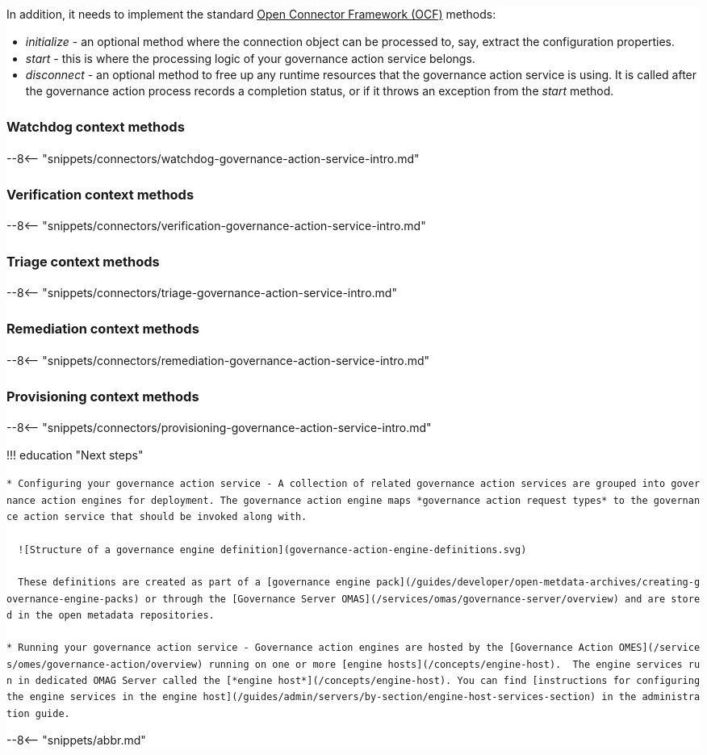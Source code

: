In addition, it needs to implement the standard [Open Connector Framework (OCF)](/frameworks/ocf/overview) methods:

* *initialize* - an optional method where the connection object can be processed to, say, extract the configuration properties.
* *start* - this is where the processing logic of your governance action service belongs.
* *disconnect* - an optional method to free up any runtime resources that the governance action service is using.  It is called after the governance action process records a completion status, or if it throws an exception from the *start* method.


### Watchdog context methods

--8<-- "snippets/connectors/watchdog-governance-action-service-intro.md"

### Verification context methods

--8<-- "snippets/connectors/verification-governance-action-service-intro.md"

### Triage context methods

--8<-- "snippets/connectors/triage-governance-action-service-intro.md"

### Remediation context methods

--8<-- "snippets/connectors/remediation-governance-action-service-intro.md"

### Provisioning context methods

--8<-- "snippets/connectors/provisioning-governance-action-service-intro.md"


!!! education "Next steps"

    * Configuring your governance action service - A collection of related governance action services are grouped into governance action engines for deployment. The governance action engine maps *governance action request types* to the governance action service that should be invoked along with.

      ![Structure of a governance engine definition](governance-action-engine-definitions.svg)

      These definitions are created as part of a [governance engine pack](/guides/developer/open-metdata-archives/creating-governance-engine-packs) or through the [Governance Server OMAS](/services/omas/governance-server/overview) and are stored in the open metadata repositories.

    * Running your governance action service - Governance action engines are hosted by the [Governance Action OMES](/services/omes/governance-action/overview) running on one or more [engine hosts](/concepts/engine-host).  The engine services run in dedicated OMAG Server called the [*engine host*](/concepts/engine-host). You can find [instructions for configuring the engine services in the engine host](/guides/admin/servers/by-section/engine-host-services-section) in the administration guide.



--8<-- "snippets/abbr.md"